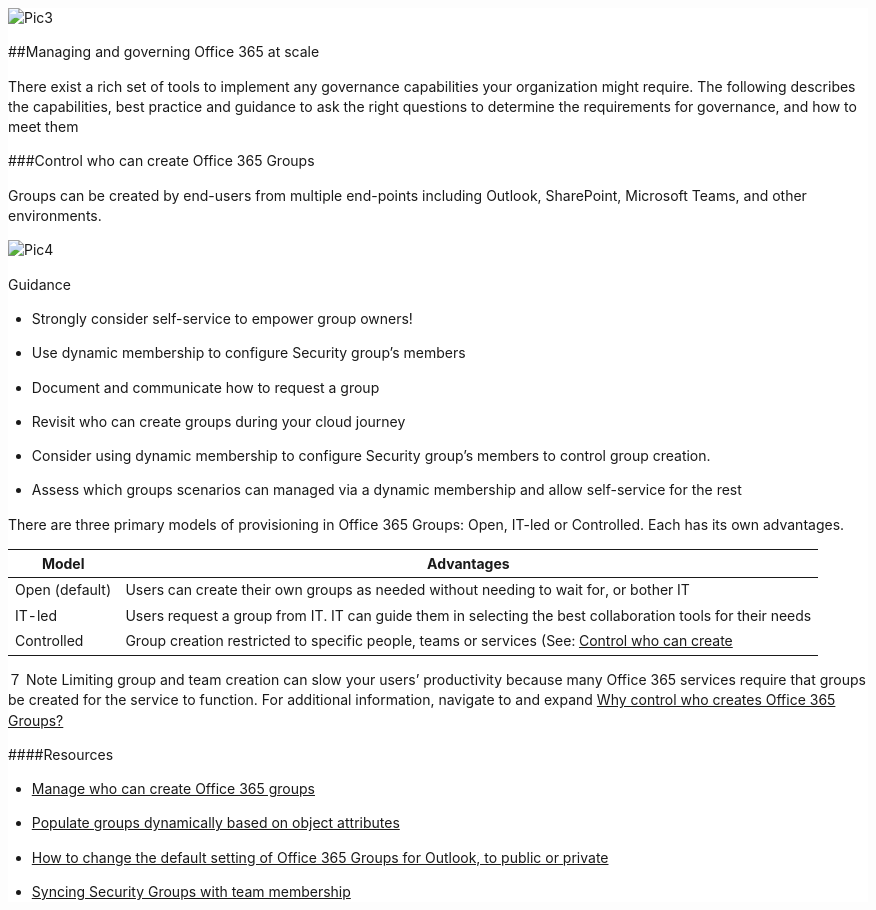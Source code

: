 ![Pic3](C:\Users\sdbuser\Desktop\Pic3.PNG)



##Managing and governing Office 365 at scale

There exist a rich set of tools to implement any governance capabilities your organization might require. The following describes the capabilities, best practice and guidance to ask the right questions to determine the requirements for governance, and how to meet them

###Control who can create Office 365 Groups

Groups can be created by end-users from multiple end-points including Outlook, SharePoint, Microsoft Teams, and other environments. 

![Pic4](C:\Users\sdbuser\Desktop\Pic4.PNG)



Guidance​

* Strongly consider self-service to empower group owners!​
* Use dynamic membership to configure Security group’s members​
* Document and communicate how to request a group​
* Revisit who can create groups during your cloud journey​
* Consider using dynamic membership to configure Security group’s members​ to control group creation.

* Assess which groups scenarios can managed via a dynamic membership and allow self-service for the rest

There are three primary models of provisioning in Office 365 Groups: Open, IT-led or Controlled. Each has its own advantages.

| Model          | Advantages                                                   |
| -------------- | ------------------------------------------------------------ |
| Open (default) | Users can create their own groups as needed without needing to wait for, or bother IT |
| IT-led         | Users request a group from IT. IT can guide them in selecting the best collaboration tools for their needs |
| Controlled     | Group creation restricted to specific people, teams or services (See: [Control who can create ](https://support.office.com/en-us/article/manage-who-can-create-office-365-groups-4c46c8cb-17d0-44b5-9776-005fced8e618) |



７ Note Limiting group and team creation can slow your users’ productivity because many Office 365 services require that groups be created for the service to function. For additional information, navigate to and expand [Why control who creates Office 365 Groups?](https://docs.microsoft.com/en-us/office365/admin/create-groups/manage-creation-of-groups?view=o365-worldwide#why-control-who-creates-office-365-groups)


####Resources

* [Manage who can create Office 365 groups](https://support.office.com/article/Manage-who-can-create-Office-365-Groups-4c46c8cb-17d0-44b5-9776-005fced8e618?ui=en-US&rs=en-US&ad=US)

 * [Populate groups dynamically based on object attributes​](https://docs.microsoft.com/en-us/azure/active-directory/active-directory-accessmanagement-groups-with-advanced-rules)
* [How to change the default setting of Office 365 Groups for Outlook, to public or private](https://support.office.com/article/office-365-groups-in-outlook-private-by-default-36236e39-26d3-420b-b0ac-8072d2d2bedc)
* [Syncing Security Groups with team membership](https://techcommunity.microsoft.com/t5/Microsoft-Teams-Blog/Syncing-Security-Groups-with-team-membership/ba-p/241959) 
